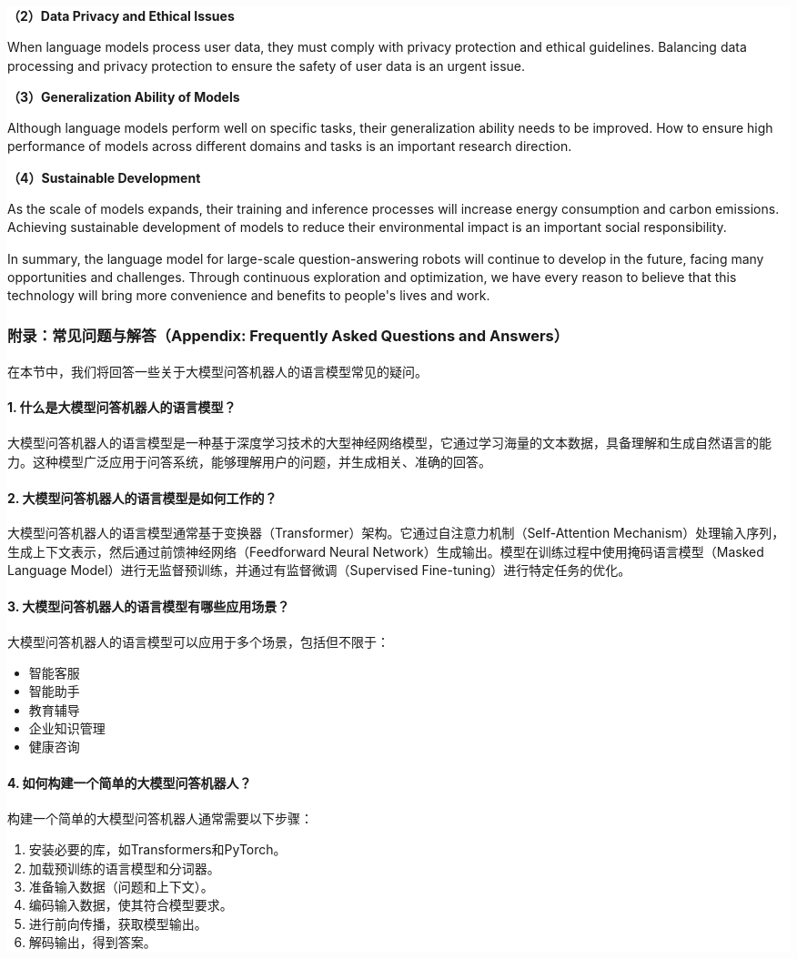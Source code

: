 **（2）Data Privacy and Ethical Issues**

When language models process user data, they must comply with privacy protection and ethical guidelines. Balancing data processing and privacy protection to ensure the safety of user data is an urgent issue.

**（3）Generalization Ability of Models**

Although language models perform well on specific tasks, their generalization ability needs to be improved. How to ensure high performance of models across different domains and tasks is an important research direction.

**（4）Sustainable Development**

As the scale of models expands, their training and inference processes will increase energy consumption and carbon emissions. Achieving sustainable development of models to reduce their environmental impact is an important social responsibility.

In summary, the language model for large-scale question-answering robots will continue to develop in the future, facing many opportunities and challenges. Through continuous exploration and optimization, we have every reason to believe that this technology will bring more convenience and benefits to people's lives and work.

### 附录：常见问题与解答（Appendix: Frequently Asked Questions and Answers）

在本节中，我们将回答一些关于大模型问答机器人的语言模型常见的疑问。

#### 1. 什么是大模型问答机器人的语言模型？

大模型问答机器人的语言模型是一种基于深度学习技术的大型神经网络模型，它通过学习海量的文本数据，具备理解和生成自然语言的能力。这种模型广泛应用于问答系统，能够理解用户的问题，并生成相关、准确的回答。

#### 2. 大模型问答机器人的语言模型是如何工作的？

大模型问答机器人的语言模型通常基于变换器（Transformer）架构。它通过自注意力机制（Self-Attention Mechanism）处理输入序列，生成上下文表示，然后通过前馈神经网络（Feedforward Neural Network）生成输出。模型在训练过程中使用掩码语言模型（Masked Language Model）进行无监督预训练，并通过有监督微调（Supervised Fine-tuning）进行特定任务的优化。

#### 3. 大模型问答机器人的语言模型有哪些应用场景？

大模型问答机器人的语言模型可以应用于多个场景，包括但不限于：
- 智能客服
- 智能助手
- 教育辅导
- 企业知识管理
- 健康咨询

#### 4. 如何构建一个简单的大模型问答机器人？

构建一个简单的大模型问答机器人通常需要以下步骤：
1. 安装必要的库，如Transformers和PyTorch。
2. 加载预训练的语言模型和分词器。
3. 准备输入数据（问题和上下文）。
4. 编码输入数据，使其符合模型要求。
5. 进行前向传播，获取模型输出。
6. 解码输出，得到答案。
